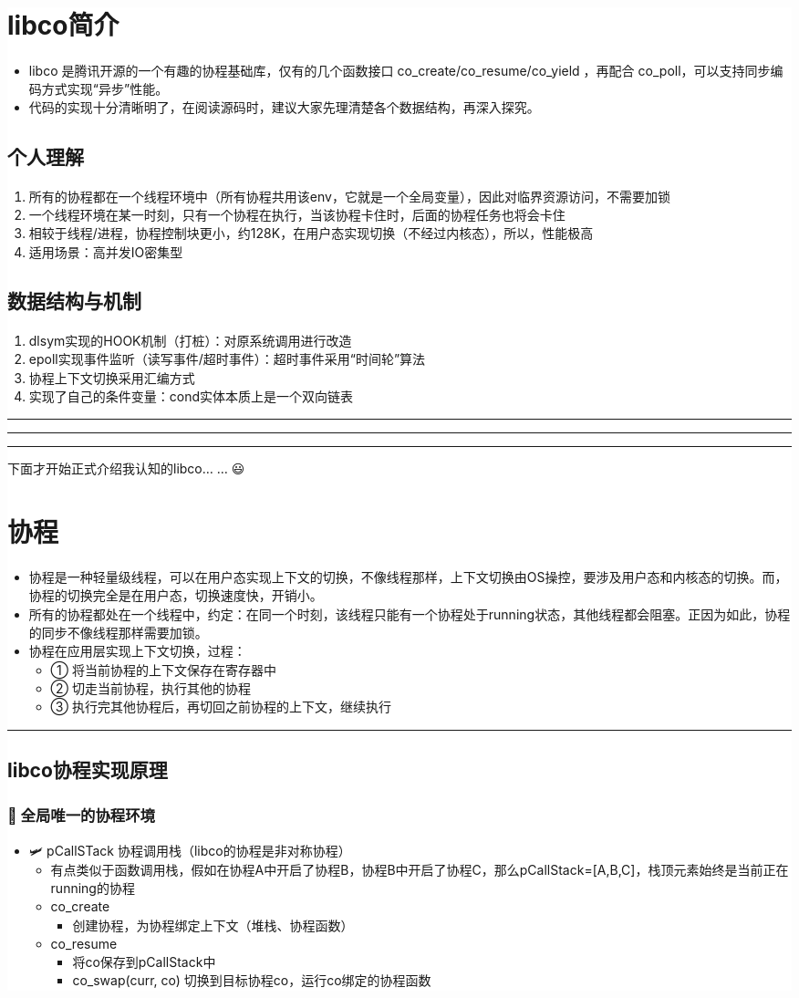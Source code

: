 # libco简介

- libco 是腾讯开源的一个有趣的协程基础库，仅有的几个函数接口 co_create/co_resume/co_yield ，再配合 co_poll，可以支持同步编码方式实现“异步”性能。
- 代码的实现十分清晰明了，在阅读源码时，建议大家先理清楚各个数据结构，再深入探究。

## 个人理解

1. 所有的协程都在一个线程环境中（所有协程共用该env，它就是一个全局变量），因此对临界资源访问，不需要加锁
2. 一个线程环境在某一时刻，只有一个协程在执行，当该协程卡住时，后面的协程任务也将会卡住
3. 相较于线程/进程，协程控制块更小，约128K，在用户态实现切换（不经过内核态），所以，性能极高
4. 适用场景：高并发IO密集型

## 数据结构与机制

1. dlsym实现的HOOK机制（打桩）：对原系统调用进行改造
2. epoll实现事件监听（读写事件/超时事件）：超时事件采用“时间轮”算法
3. 协程上下文切换采用汇编方式
4. 实现了自己的条件变量：cond实体本质上是一个双向链表

---

---

---



下面才开始正式介绍我认知的libco… … :smiley:



# 协程

- 协程是一种轻量级线程，可以在用户态实现上下文的切换，不像线程那样，上下文切换由OS操控，要涉及用户态和内核态的切换。而，协程的切换完全是在用户态，切换速度快，开销小。
- 所有的协程都处在一个线程中，约定：在同一个时刻，该线程只能有一个协程处于running状态，其他线程都会阻塞。正因为如此，协程的同步不像线程那样需要加锁。
- 协程在应用层实现上下文切换，过程：
  - ① 将当前协程的上下文保存在寄存器中
  - ② 切走当前协程，执行其他的协程
  - ③ 执行完其他协程后，再切回之前协程的上下文，继续执行



---



## libco协程实现原理

### :slightly_smiling_face: 全局唯一的协程环境

- :small_airplane: pCallSTack 协程调用栈（libco的协程是非对称协程）
  - 有点类似于函数调用栈，假如在协程A中开启了协程B，协程B中开启了协程C，那么pCallStack=[A,B,C]，栈顶元素始终是当前正在running的协程
  - co_create
    - 创建协程，为协程绑定上下文（堆栈、协程函数）
  - co_resume
    - 将co保存到pCallStack中
    - co_swap(curr, co) 切换到目标协程co，运行co绑定的协程函数
